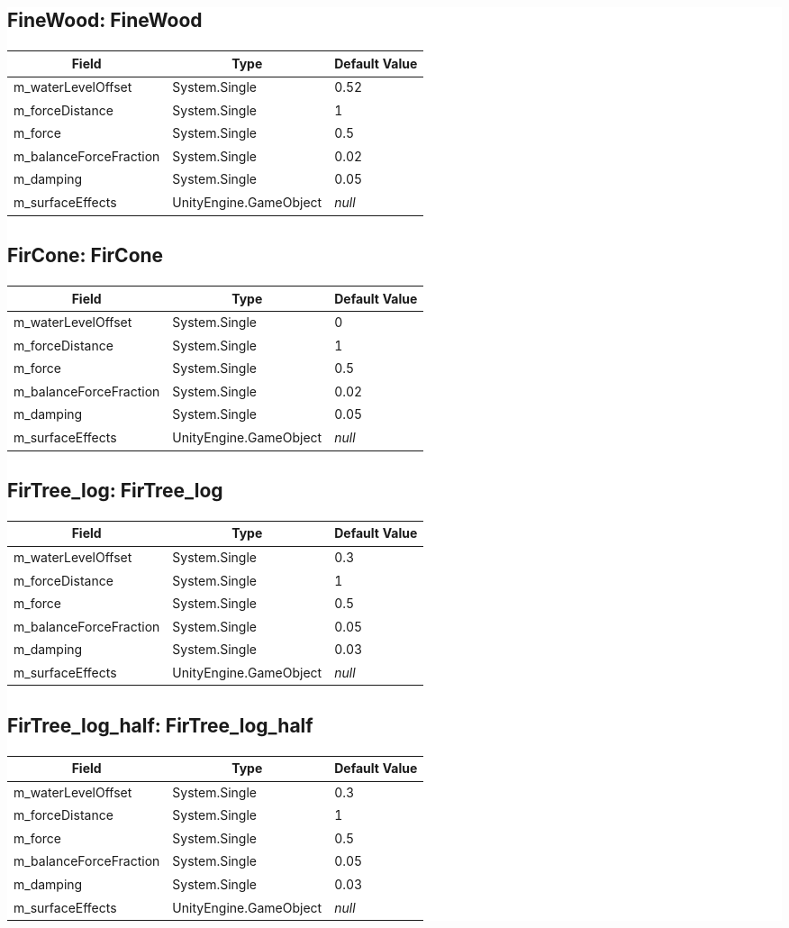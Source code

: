 ## FineWood: FineWood

|Field|Type|Default Value|
|-----|----|-------------|
|m_waterLevelOffset|System.Single|0.52|
|m_forceDistance|System.Single|1|
|m_force|System.Single|0.5|
|m_balanceForceFraction|System.Single|0.02|
|m_damping|System.Single|0.05|
|m_surfaceEffects|UnityEngine.GameObject|*null*|

## FirCone: FirCone

|Field|Type|Default Value|
|-----|----|-------------|
|m_waterLevelOffset|System.Single|0|
|m_forceDistance|System.Single|1|
|m_force|System.Single|0.5|
|m_balanceForceFraction|System.Single|0.02|
|m_damping|System.Single|0.05|
|m_surfaceEffects|UnityEngine.GameObject|*null*|

## FirTree_log: FirTree_log

|Field|Type|Default Value|
|-----|----|-------------|
|m_waterLevelOffset|System.Single|0.3|
|m_forceDistance|System.Single|1|
|m_force|System.Single|0.5|
|m_balanceForceFraction|System.Single|0.05|
|m_damping|System.Single|0.03|
|m_surfaceEffects|UnityEngine.GameObject|*null*|

## FirTree_log_half: FirTree_log_half

|Field|Type|Default Value|
|-----|----|-------------|
|m_waterLevelOffset|System.Single|0.3|
|m_forceDistance|System.Single|1|
|m_force|System.Single|0.5|
|m_balanceForceFraction|System.Single|0.05|
|m_damping|System.Single|0.03|
|m_surfaceEffects|UnityEngine.GameObject|*null*|
